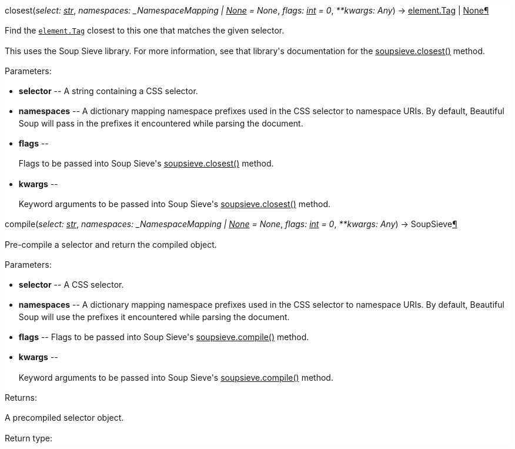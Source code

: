 closest(*select: [str](https://docs.python.org/3/library/stdtypes.html#str "(in Python v3.13)")*, *namespaces: \_NamespaceMapping | [None](https://docs.python.org/3/library/constants.html#None "(in Python v3.13)") = None*, *flags: [int](https://docs.python.org/3/library/functions.html#int "(in Python v3.13)") = 0*, *\*\*kwargs: Any*) → [element.Tag](#bs4.element.Tag "bs4.element.Tag") | [None](https://docs.python.org/3/library/constants.html#None "(in Python v3.13)")[¶](#bs4.CSS.closest "Link to this definition")

Find the [`element.Tag`](#bs4.element.Tag "bs4.element.Tag") closest to this one that matches the given selector.

This uses the Soup Sieve library. For more information, see
that library's documentation for the [soupsieve.closest()](https://facelessuser.github.io/soupsieve/api/#soupsieveclosest)
method.

Parameters:

* **selector** -- A string containing a CSS selector.
* **namespaces** -- A dictionary mapping namespace prefixes
  used in the CSS selector to namespace URIs. By default,
  Beautiful Soup will pass in the prefixes it encountered while
  parsing the document.
* **flags** --
  
  Flags to be passed into Soup Sieve's
  [soupsieve.closest()](https://facelessuser.github.io/soupsieve/api/#soupsieveclosest) method.
* **kwargs** --
  
  Keyword arguments to be passed into Soup Sieve's
  [soupsieve.closest()](https://facelessuser.github.io/soupsieve/api/#soupsieveclosest) method.

compile(*select: [str](https://docs.python.org/3/library/stdtypes.html#str "(in Python v3.13)")*, *namespaces: \_NamespaceMapping | [None](https://docs.python.org/3/library/constants.html#None "(in Python v3.13)") = None*, *flags: [int](https://docs.python.org/3/library/functions.html#int "(in Python v3.13)") = 0*, *\*\*kwargs: Any*) → SoupSieve[¶](#bs4.CSS.compile "Link to this definition")

Pre-compile a selector and return the compiled object.

Parameters:

* **selector** -- A CSS selector.
* **namespaces** -- A dictionary mapping namespace prefixes
  used in the CSS selector to namespace URIs. By default,
  Beautiful Soup will use the prefixes it encountered while
  parsing the document.
* **flags** -- Flags to be passed into Soup Sieve's
  [soupsieve.compile()](https://facelessuser.github.io/soupsieve/api/#soupsievecompile) method.
* **kwargs** --
  
  Keyword arguments to be passed into Soup Sieve's
  [soupsieve.compile()](https://facelessuser.github.io/soupsieve/api/#soupsievecompile) method.

Returns:

A precompiled selector object.

Return type:
